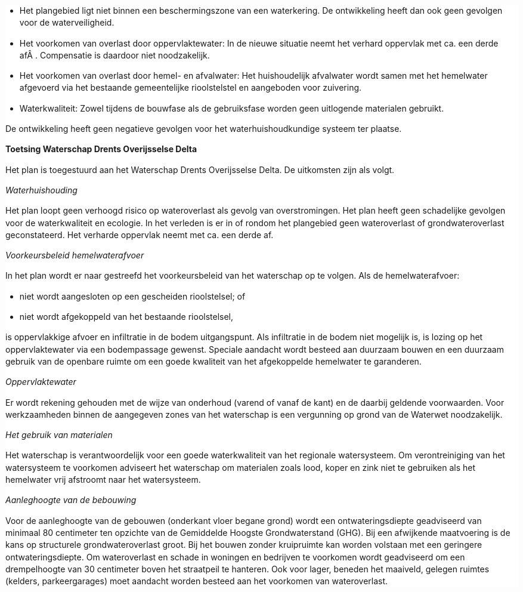 * Het plangebied ligt niet binnen een beschermingszone van een waterkering. De ontwikkeling heeft dan ook geen gevolgen voor de waterveiligheid.

* Het voorkomen van overlast door oppervlaktewater: In de nieuwe situatie neemt het verhard oppervlak met ca. een derde afÂ . Compensatie is daardoor niet noodzakelijk.

* Het voorkomen van overlast door hemel\- en afvalwater: Het huishoudelijk afvalwater wordt samen met het hemelwater afgevoerd via het bestaande gemeentelijke rioolstelstel en aangeboden voor zuivering.

* Waterkwaliteit: Zowel tijdens de bouwfase als de gebruiksfase worden geen uitlogende materialen gebruikt.

De ontwikkeling heeft geen negatieve gevolgen voor het waterhuishoudkundige systeem ter plaatse.

**Toetsing Waterschap Drents Overijsselse Delta**

Het plan is toegestuurd aan het Waterschap Drents Overijsselse Delta. De uitkomsten zijn als volgt.

*Waterhuishouding*

Het plan loopt geen verhoogd risico op wateroverlast als gevolg van overstromingen. Het plan heeft geen schadelijke gevolgen voor de waterkwaliteit en ecologie. In het verleden is er in of rondom het plangebied geen wateroverlast of grondwateroverlast geconstateerd. Het verharde oppervlak neemt met ca. een derde af.

*Voorkeursbeleid hemelwaterafvoer*

In het plan wordt er naar gestreefd het voorkeursbeleid van het waterschap op te volgen. Als de hemelwaterafvoer:

* niet wordt aangesloten op een gescheiden rioolstelsel; of

* niet wordt afgekoppeld van het bestaande rioolstelsel,

is oppervlakkige afvoer en infiltratie in de bodem uitgangspunt. Als infiltratie in de bodem niet mogelijk is, is lozing op het oppervlaktewater via een bodempassage gewenst. Speciale aandacht wordt besteed aan duurzaam bouwen en een duurzaam gebruik van de openbare ruimte om een goede kwaliteit van het afgekoppelde hemelwater te garanderen.

*Oppervlaktewater*

Er wordt rekening gehouden met de wijze van onderhoud (varend of vanaf de kant) en de daarbij geldende voorwaarden. Voor werkzaamheden binnen de aangegeven zones van het waterschap is een vergunning op grond van de Waterwet noodzakelijk.

*Het gebruik van materialen*

Het waterschap is verantwoordelijk voor een goede waterkwaliteit van het regionale watersysteem. Om verontreiniging van het watersysteem te voorkomen adviseert het waterschap om materialen zoals lood, koper en zink niet te gebruiken als het hemelwater vrij afstroomt naar het watersysteem.

*Aanleghoogte van de bebouwing*

Voor de aanleghoogte van de gebouwen (onderkant vloer begane grond) wordt een ontwateringsdiepte geadviseerd van minimaal 80 centimeter ten opzichte van de Gemiddelde Hoogste Grondwaterstand (GHG). Bij een afwijkende maatvoering is de kans op structurele grondwateroverlast groot. Bij het bouwen zonder kruipruimte kan worden volstaan met een geringere ontwateringsdiepte. Om wateroverlast en schade in woningen en bedrijven te voorkomen wordt geadviseerd om een drempelhoogte van 30 centimeter boven het straatpeil te hanteren. Ook voor lager, beneden het maaiveld, gelegen ruimtes (kelders, parkeergarages) moet aandacht worden besteed aan het voorkomen van wateroverlast.
